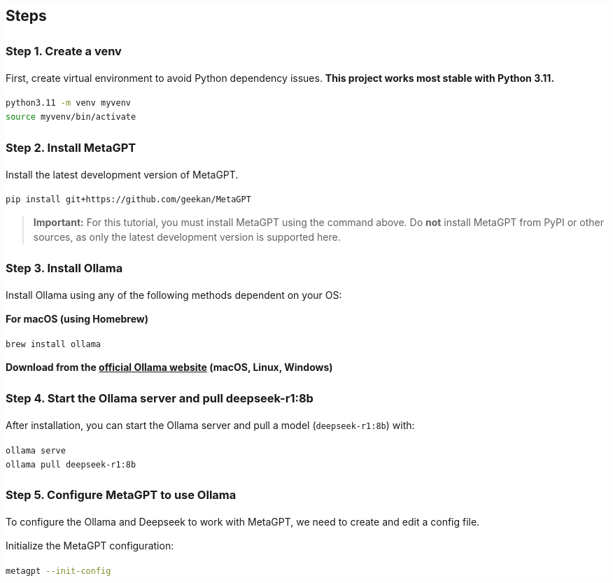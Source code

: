 ## Steps

### Step 1. Create a venv

First, create virtual environment to avoid Python dependency issues.
**This project works most stable with Python 3.11.**

```bash
python3.11 -m venv myvenv
source myvenv/bin/activate
```

### Step 2. Install MetaGPT

Install the latest development version of MetaGPT.

```bash
pip install git+https://github.com/geekan/MetaGPT
```

>**Important:**
> For this tutorial, you must install MetaGPT using the command above.
> Do **not** install MetaGPT from PyPI or other sources, as only the latest
development version is supported here.

### Step 3. Install Ollama

Install Ollama using any of the following methods dependent on your OS:

**For macOS (using Homebrew)**

```bash
brew install ollama
```

**Download from the [official Ollama website](https://ollama.com/download) (macOS, Linux, Windows)**

### Step 4. Start the Ollama server and pull deepseek-r1:8b

After installation, you can start the Ollama server and pull a model (`deepseek-r1:8b`)
with:  

```bash
ollama serve
ollama pull deepseek-r1:8b
```

### Step 5. Configure MetaGPT to use Ollama

To configure the Ollama and Deepseek to work with MetaGPT, we need to create and
edit a config file.

Initialize the MetaGPT configuration:

```bash
metagpt --init-config
```
